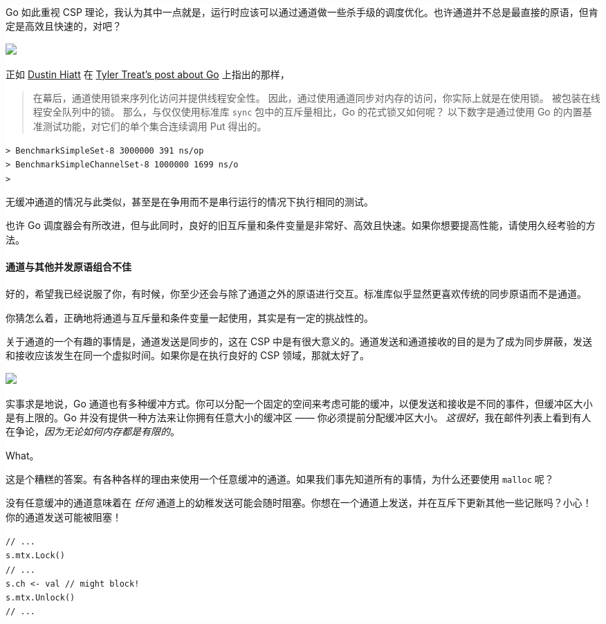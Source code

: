 
Go 如此重视 CSP 理论，我认为其中一点就是，运行时应该可以通过通道做一些杀手级的调度优化。也许通道并不总是最直接的原语，但肯定是高效且快速的，对吧？


![](https://img.linux.net.cn/data/attachment/album/202101/05/101257f9gnh028922k909h.jpg)


正如 [Dustin Hiatt](https://twitter.com/HiattDustin) 在 [Tyler Treat’s post about Go](http://bravenewgeek.com/go-is-unapologetically-flawed-heres-why-we-use-it/) 上指出的那样，



> 
> 在幕后，通道使用锁来序列化访问并提供线程安全性。 因此，通过使用通道同步对内存的访问，你实际上就是在使用锁。 被包装在线程安全队列中的锁。 那么，与仅仅使用标准库 `sync` 包中的互斥量相比，Go 的花式锁又如何呢？ 以下数字是通过使用 Go 的内置基准测试功能，对它们的单个集合连续调用 Put 得出的。
> 
> 
> 



```
> BenchmarkSimpleSet-8 3000000 391 ns/op
> BenchmarkSimpleChannelSet-8 1000000 1699 ns/o
>

```

无缓冲通道的情况与此类似，甚至是在争用而不是串行运行的情况下执行相同的测试。


也许 Go 调度器会有所改进，但与此同时，良好的旧互斥量和条件变量是非常好、高效且快速。如果你想要提高性能，请使用久经考验的方法。


#### 通道与其他并发原语组合不佳


好的，希望我已经说服了你，有时候，你至少还会与除了通道之外的原语进行交互。标准库似乎显然更喜欢传统的同步原语而不是通道。


你猜怎么着，正确地将通道与互斥量和条件变量一起使用，其实是有一定的挑战性的。


关于通道的一个有趣的事情是，通道发送是同步的，这在 CSP 中是有很大意义的。通道发送和通道接收的目的是为了成为同步屏蔽，发送和接收应该发生在同一个虚拟时间。如果你是在执行良好的 CSP 领域，那就太好了。


![](https://img.linux.net.cn/data/attachment/album/202101/05/101259tqqfqthyzlidzn0m.jpg)


实事求是地说，Go 通道也有多种缓冲方式。你可以分配一个固定的空间来考虑可能的缓冲，以便发送和接收是不同的事件，但缓冲区大小是有上限的。Go 并没有提供一种方法来让你拥有任意大小的缓冲区 —— 你必须提前分配缓冲区大小。 *这很好*，我在邮件列表上看到有人在争论，*因为无论如何内存都是有限的*。


What。


这是个糟糕的答案。有各种各样的理由来使用一个任意缓冲的通道。如果我们事先知道所有的事情，为什么还要使用 `malloc` 呢？


没有任意缓冲的通道意味着在 *任何* 通道上的幼稚发送可能会随时阻塞。你想在一个通道上发送，并在互斥下更新其他一些记账吗？小心！你的通道发送可能被阻塞！



```
// ...
s.mtx.Lock()
// ...
s.ch <- val // might block!
s.mtx.Unlock()
// ...

```
